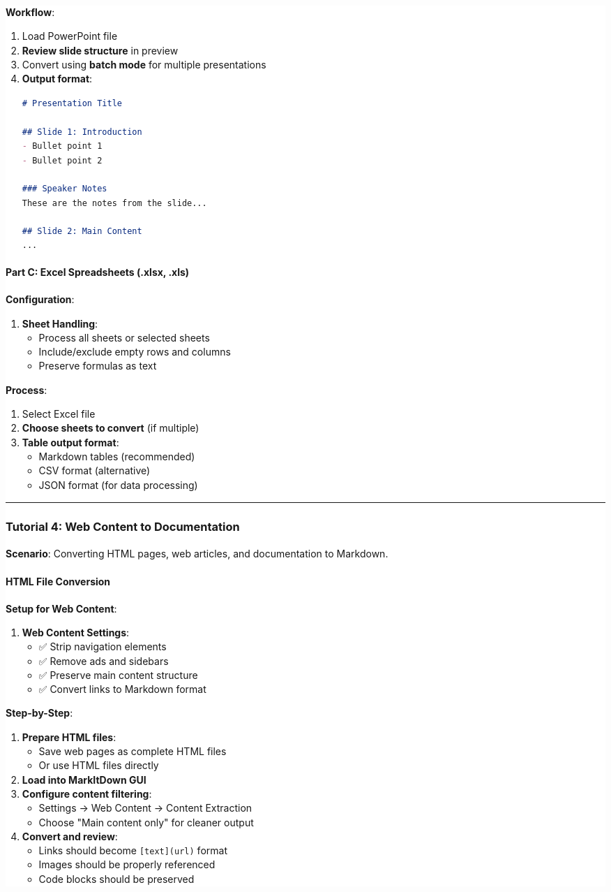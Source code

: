 **Workflow**:
1. Load PowerPoint file
2. **Review slide structure** in preview
3. Convert using **batch mode** for multiple presentations
4. **Output format**:
   ```markdown
   # Presentation Title
   
   ## Slide 1: Introduction
   - Bullet point 1
   - Bullet point 2
   
   ### Speaker Notes
   These are the notes from the slide...
   
   ## Slide 2: Main Content
   ...
   ```

#### Part C: Excel Spreadsheets (.xlsx, .xls)

**Configuration**:
1. **Sheet Handling**:
   - Process all sheets or selected sheets
   - Include/exclude empty rows and columns
   - Preserve formulas as text

**Process**:
1. Select Excel file
2. **Choose sheets to convert** (if multiple)
3. **Table output format**:
   - Markdown tables (recommended)
   - CSV format (alternative)
   - JSON format (for data processing)

---

### Tutorial 4: Web Content to Documentation

**Scenario**: Converting HTML pages, web articles, and documentation to Markdown.

#### HTML File Conversion

**Setup for Web Content**:
1. **Web Content Settings**:
   - ✅ Strip navigation elements
   - ✅ Remove ads and sidebars
   - ✅ Preserve main content structure
   - ✅ Convert links to Markdown format

**Step-by-Step**:
1. **Prepare HTML files**:
   - Save web pages as complete HTML files
   - Or use HTML files directly
2. **Load into MarkItDown GUI**
3. **Configure content filtering**:
   - Settings → Web Content → Content Extraction
   - Choose "Main content only" for cleaner output
4. **Convert and review**:
   - Links should become `[text](url)` format
   - Images should be properly referenced
   - Code blocks should be preserved
